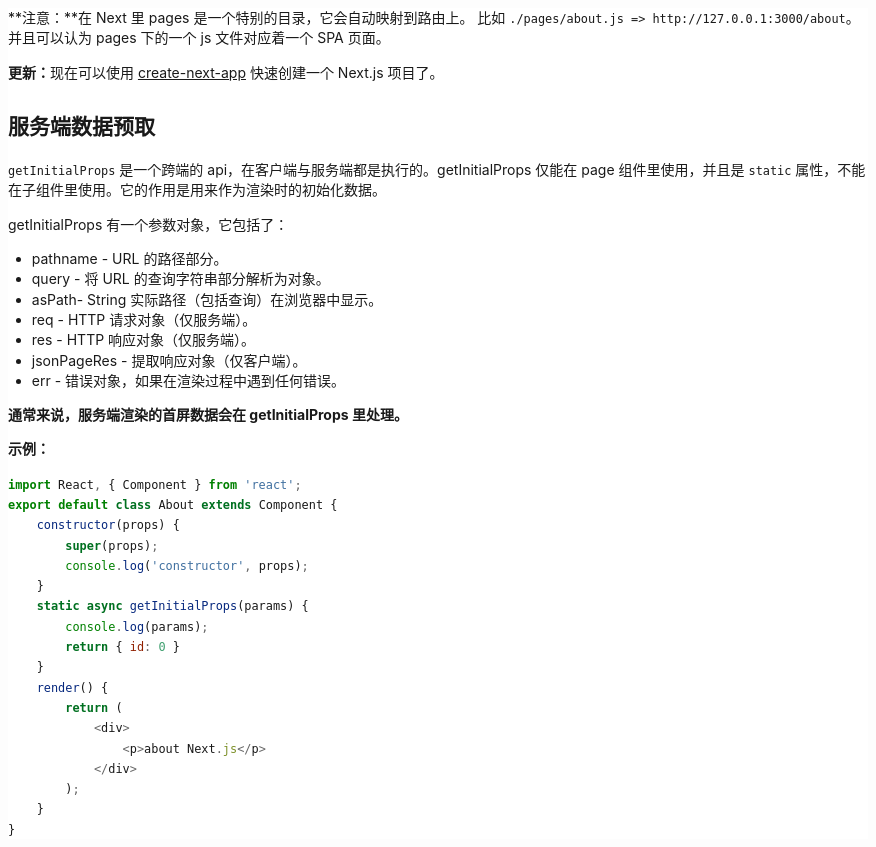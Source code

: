 **注意：**在 Next 里 pages 是一个特别的目录，它会自动映射到路由上。
比如 `./pages/about.js => http://127.0.0.1:3000/about`。
并且可以认为 pages 下的一个 js 文件对应着一个 SPA 页面。

<b>更新：</b>现在可以使用 [create-next-app](https://github.com/segmentio/create-next-app) 快速创建一个 Next.js 项目了。


## 服务端数据预取
`getInitialProps` 是一个跨端的 api，在客户端与服务端都是执行的。getInitialProps 仅能在 page 组件里使用，并且是 `static` 属性，不能在子组件里使用。它的作用是用来作为渲染时的初始化数据。

getInitialProps 有一个参数对象，它包括了：
- pathname - URL 的路径部分。
- query - 将 URL 的查询字符串部分解析为对象。
- asPath- String 实际路径（包括查询）在浏览器中显示。
- req - HTTP 请求对象（仅服务端）。
- res - HTTP 响应对象（仅服务端）。
- jsonPageRes - 提取响应对象（仅客户端）。
- err - 错误对象，如果在渲染过程中遇到任何错误。

**通常来说，服务端渲染的首屏数据会在 getInitialProps 里处理。**

**示例：**

```js
import React, { Component } from 'react';
export default class About extends Component {
    constructor(props) {
        super(props);
        console.log('constructor', props);
    }
    static async getInitialProps(params) {
        console.log(params);
        return { id: 0 }
    }
    render() {
        return (
            <div>
                <p>about Next.js</p>
            </div>
        );
    }
}
```
